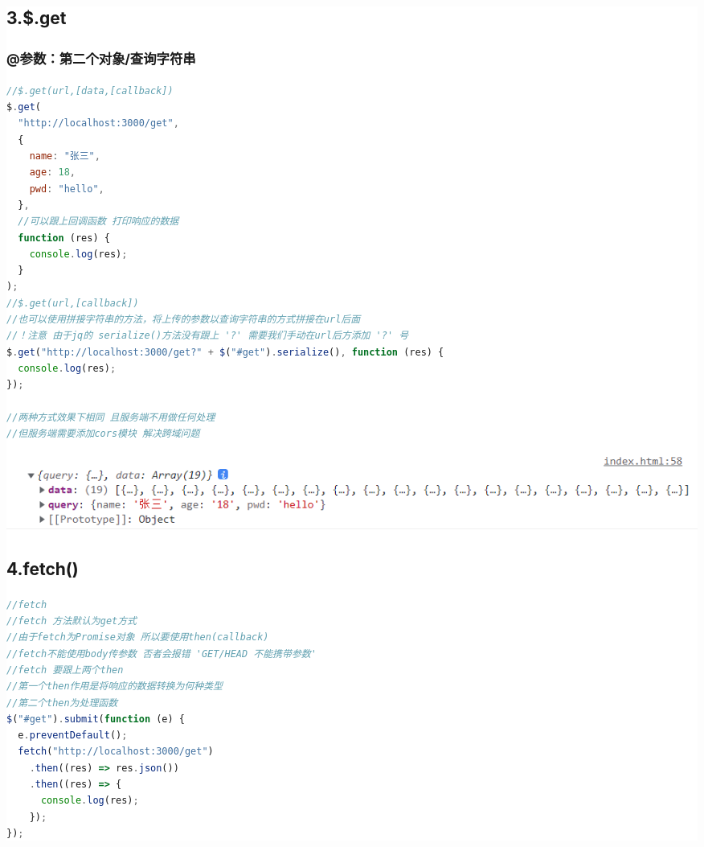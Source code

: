 ## 3.$.get

### @参数：第二个对象/查询字符串

```js
//$.get(url,[data,[callback])
$.get(
  "http://localhost:3000/get",
  {
    name: "张三",
    age: 18,
    pwd: "hello",
  },
  //可以跟上回调函数 打印响应的数据
  function (res) {
    console.log(res);
  }
);
//$.get(url,[callback])
//也可以使用拼接字符串的方法，将上传的参数以查询字符串的方式拼接在url后面
//！注意 由于jq的 serialize()方法没有跟上 '?' 需要我们手动在url后方添加 '?' 号
$.get("http://localhost:3000/get?" + $("#get").serialize(), function (res) {
  console.log(res);
});

//两种方式效果下相同 且服务端不用做任何处理
//但服务端需要添加cors模块 解决跨域问题
```

![1650001188442](../mdBeforeImg\1650001188442.png)

## 4.fetch()

```js
//fetch
//fetch 方法默认为get方式
//由于fetch为Promise对象 所以要使用then(callback)
//fetch不能使用body传参数 否者会报错 'GET/HEAD 不能携带参数'
//fetch 要跟上两个then
//第一个then作用是将响应的数据转换为何种类型
//第二个then为处理函数
$("#get").submit(function (e) {
  e.preventDefault();
  fetch("http://localhost:3000/get")
    .then((res) => res.json())
    .then((res) => {
      console.log(res);
    });
});
```
